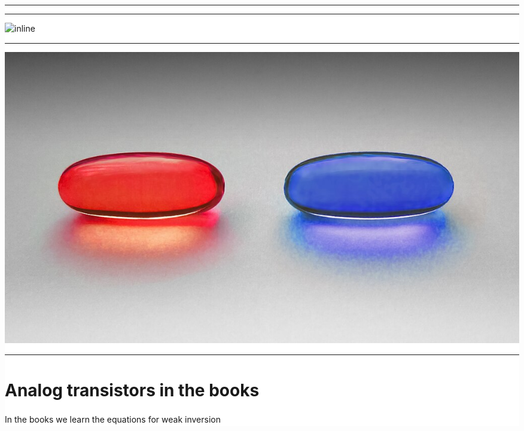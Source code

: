 

![inline](../media/mosfet_strong_inversion_and_saturation.pdf)

---



![inline](../media/fig_inv.pdf)  

---



![inline](../media/nand_tr.png)  


---



![fit](../media/Red_and_blue_pill.jpg)

---



# Analog transistors in the books 



In the books we learn the equations for weak inversion
